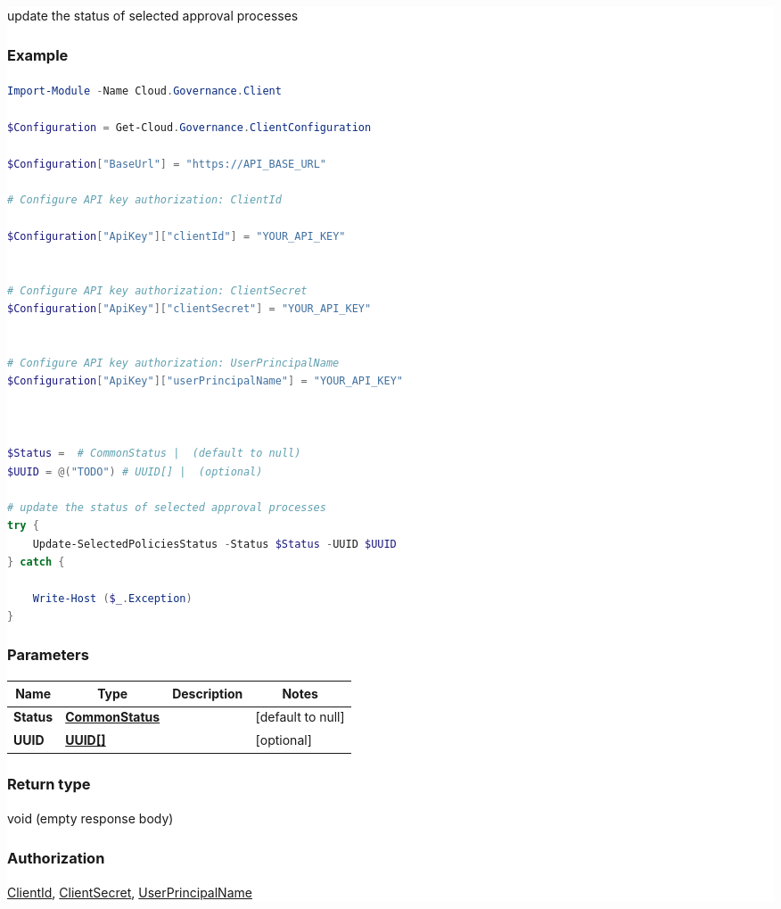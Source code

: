 update the status of selected approval processes

### Example
```powershell
Import-Module -Name Cloud.Governance.Client

$Configuration = Get-Cloud.Governance.ClientConfiguration

$Configuration["BaseUrl"] = "https://API_BASE_URL"

# Configure API key authorization: ClientId

$Configuration["ApiKey"]["clientId"] = "YOUR_API_KEY"


# Configure API key authorization: ClientSecret
$Configuration["ApiKey"]["clientSecret"] = "YOUR_API_KEY"


# Configure API key authorization: UserPrincipalName
$Configuration["ApiKey"]["userPrincipalName"] = "YOUR_API_KEY"



$Status =  # CommonStatus |  (default to null)
$UUID = @("TODO") # UUID[] |  (optional)

# update the status of selected approval processes
try {
    Update-SelectedPoliciesStatus -Status $Status -UUID $UUID
} catch {
    
    Write-Host ($_.Exception)
}
```

### Parameters

Name | Type | Description  | Notes
------------- | ------------- | ------------- | -------------
 **Status** | [**CommonStatus**](CommonStatus.md)|  | [default to null]
 **UUID** | [**UUID[]**](UUID.md)|  | [optional] 

### Return type

void (empty response body)

### Authorization

[ClientId](../README.md#ClientId), [ClientSecret](../README.md#ClientSecret), [UserPrincipalName](../README.md#UserPrincipalName)
